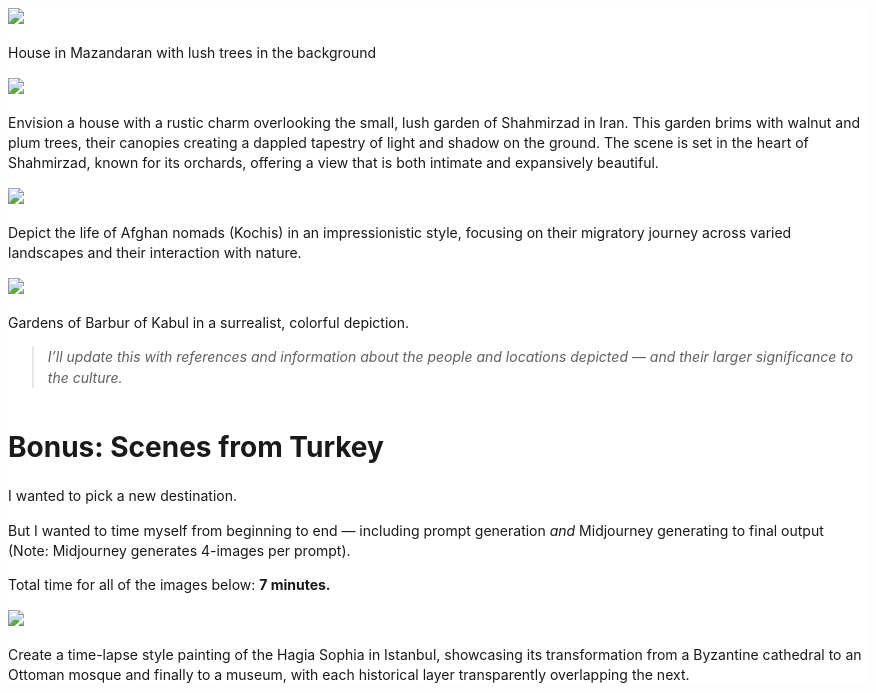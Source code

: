[![](https://substackcdn.com/image/fetch/w_1456,c_limit,f_auto,q_auto:good,fl_progressive:steep/https%3A%2F%2Fsubstack-post-media.s3.amazonaws.com%2Fpublic%2Fimages%2F1cd39a3f-6818-4c43-b847-ca2b0977c788_1024x1024.png)](https://substackcdn.com/image/fetch/f_auto,q_auto:good,fl_progressive:steep/https%3A%2F%2Fsubstack-post-media.s3.amazonaws.com%2Fpublic%2Fimages%2F1cd39a3f-6818-4c43-b847-ca2b0977c788_1024x1024.png)

House in Mazandaran with lush trees in the background

[![](https://substackcdn.com/image/fetch/w_1456,c_limit,f_auto,q_auto:good,fl_progressive:steep/https%3A%2F%2Fsubstack-post-media.s3.amazonaws.com%2Fpublic%2Fimages%2Fd0b532c6-99c4-4bb9-85c1-723506f1df3a_1024x1024.png)](https://substackcdn.com/image/fetch/f_auto,q_auto:good,fl_progressive:steep/https%3A%2F%2Fsubstack-post-media.s3.amazonaws.com%2Fpublic%2Fimages%2Fd0b532c6-99c4-4bb9-85c1-723506f1df3a_1024x1024.png)

Envision a house with a rustic charm overlooking the small, lush garden of Shahmirzad in Iran. This garden brims with walnut and plum trees, their canopies creating a dappled tapestry of light and shadow on the ground. The scene is set in the heart of Shahmirzad, known for its orchards, offering a view that is both intimate and expansively beautiful.

[![](https://substackcdn.com/image/fetch/w_1456,c_limit,f_auto,q_auto:good,fl_progressive:steep/https%3A%2F%2Fsubstack-post-media.s3.amazonaws.com%2Fpublic%2Fimages%2F0cde6332-f7c2-40be-8fc9-6563aa5e2c03_1024x1024.png)](https://substackcdn.com/image/fetch/f_auto,q_auto:good,fl_progressive:steep/https%3A%2F%2Fsubstack-post-media.s3.amazonaws.com%2Fpublic%2Fimages%2F0cde6332-f7c2-40be-8fc9-6563aa5e2c03_1024x1024.png)

Depict the life of Afghan nomads (Kochis) in an impressionistic style, focusing on their migratory journey across varied landscapes and their interaction with nature.

[![](https://substackcdn.com/image/fetch/w_1456,c_limit,f_auto,q_auto:good,fl_progressive:steep/https%3A%2F%2Fsubstack-post-media.s3.amazonaws.com%2Fpublic%2Fimages%2F59c6703e-6abf-439a-b023-d2a3bf6dc5b0_1024x1024.png)](https://substackcdn.com/image/fetch/f_auto,q_auto:good,fl_progressive:steep/https%3A%2F%2Fsubstack-post-media.s3.amazonaws.com%2Fpublic%2Fimages%2F59c6703e-6abf-439a-b023-d2a3bf6dc5b0_1024x1024.png)

Gardens of Barbur of Kabul in a surrealist, colorful depiction.

>  _I’ll update this with references and information about the people and locations depicted — and their larger significance to the culture._

# Bonus: Scenes from Turkey

I wanted to pick a new destination. 

But I wanted to time myself from beginning to end — including prompt generation _and_ Midjourney generating to final output (Note: Midjourney generates 4-images per prompt).

Total time for all of the images below: **7 minutes.**

[![](https://substackcdn.com/image/fetch/w_1456,c_limit,f_auto,q_auto:good,fl_progressive:steep/https%3A%2F%2Fsubstack-post-media.s3.amazonaws.com%2Fpublic%2Fimages%2F8366e509-ecfd-4272-a08a-eb2f56a3f4c2_2048x2048.png)](https://substackcdn.com/image/fetch/f_auto,q_auto:good,fl_progressive:steep/https%3A%2F%2Fsubstack-post-media.s3.amazonaws.com%2Fpublic%2Fimages%2F8366e509-ecfd-4272-a08a-eb2f56a3f4c2_2048x2048.png)

Create a time-lapse style painting of the Hagia Sophia in Istanbul, showcasing its transformation from a Byzantine cathedral to an Ottoman mosque and finally to a museum, with each historical layer transparently overlapping the next.
